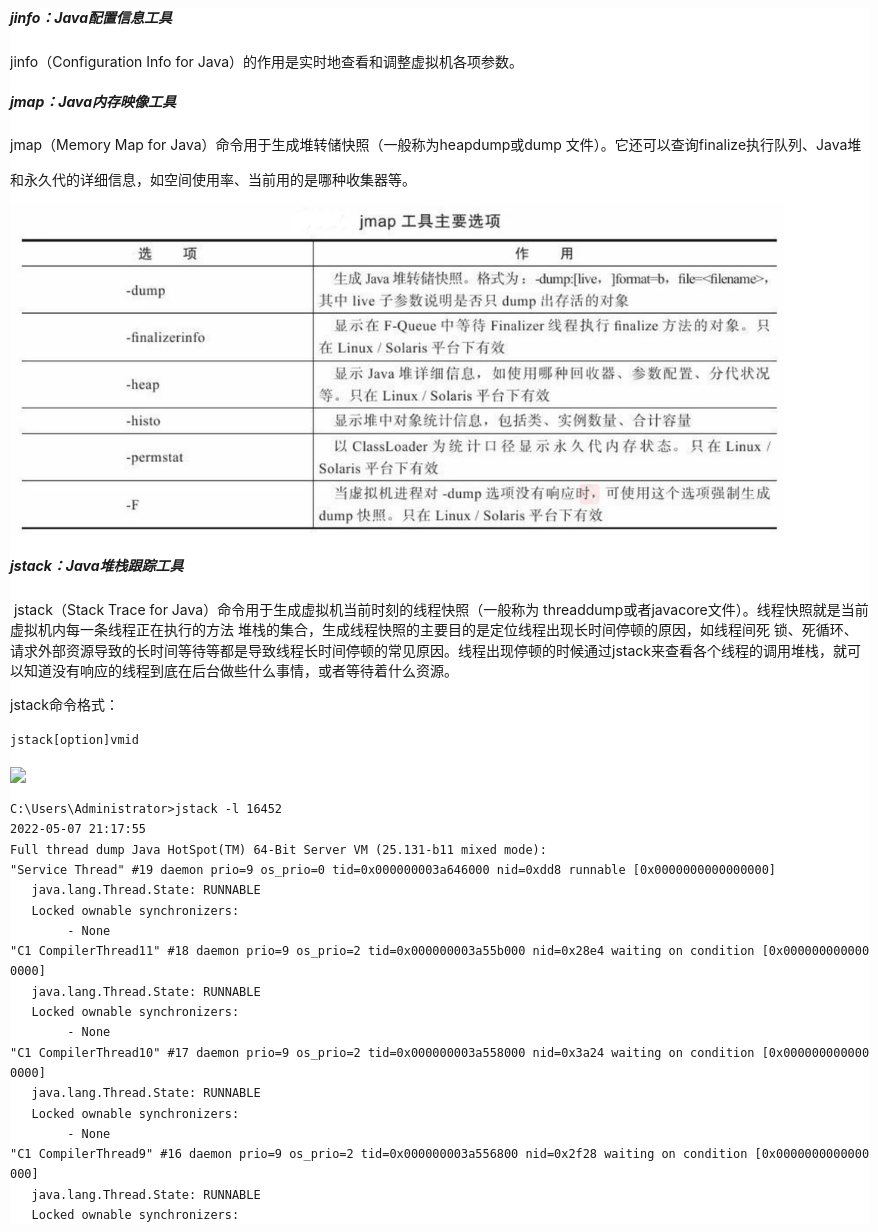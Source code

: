 ##### jinfo：Java配置信息工具

jinfo（Configuration Info for Java）的作用是实时地查看和调整虚拟机各项参数。

##### jmap：Java内存映像工具

jmap（Memory Map for Java）命令用于生成堆转储快照（一般称为heapdump或dump 文件）。它还可以查询finalize执行队列、Java堆 

和永久代的详细信息，如空间使用率、当前用的是哪种收集器等。

<img src="./images/jmap参数.png" width="90%" align="center" ></img>

##### jstack：Java堆栈跟踪工具 

​		jstack（Stack Trace for Java）命令用于生成虚拟机当前时刻的线程快照（一般称为 threaddump或者javacore文件）。线程快照就是当前虚拟机内每一条线程正在执行的方法 堆栈的集合，生成线程快照的主要目的是定位线程出现长时间停顿的原因，如线程间死 锁、死循环、请求外部资源导致的长时间等待等都是导致线程长时间停顿的常见原因。线程出现停顿的时候通过jstack来查看各个线程的调用堆栈，就可以知道没有响应的线程到底在后台做些什么事情，或者等待着什么资源。

jstack命令格式：

```text
jstack[option]vmid
```

<img src="./images/jstack参数.png" width="90%" align="center" ></img>

```text
C:\Users\Administrator>jstack -l 16452
2022-05-07 21:17:55
Full thread dump Java HotSpot(TM) 64-Bit Server VM (25.131-b11 mixed mode):
"Service Thread" #19 daemon prio=9 os_prio=0 tid=0x000000003a646000 nid=0xdd8 runnable [0x0000000000000000]
   java.lang.Thread.State: RUNNABLE
   Locked ownable synchronizers:
        - None
"C1 CompilerThread11" #18 daemon prio=9 os_prio=2 tid=0x000000003a55b000 nid=0x28e4 waiting on condition [0x0000000000000000]
   java.lang.Thread.State: RUNNABLE
   Locked ownable synchronizers:
        - None
"C1 CompilerThread10" #17 daemon prio=9 os_prio=2 tid=0x000000003a558000 nid=0x3a24 waiting on condition [0x0000000000000000]
   java.lang.Thread.State: RUNNABLE
   Locked ownable synchronizers:
        - None
"C1 CompilerThread9" #16 daemon prio=9 os_prio=2 tid=0x000000003a556800 nid=0x2f28 waiting on condition [0x0000000000000000]
   java.lang.Thread.State: RUNNABLE
   Locked ownable synchronizers:
```

[G1收集器博客详解]: https://www.cnblogs.com/GrimMjx/p/12234564.html
